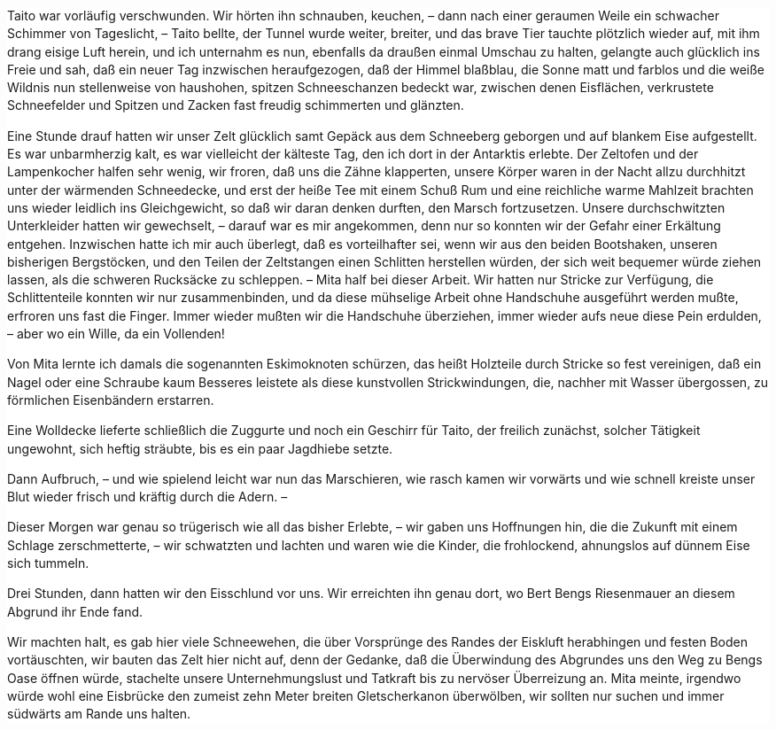 Taito war vorläufig verschwunden. Wir hörten ihn schnauben, keuchen, – dann
nach einer geraumen Weile ein schwacher Schimmer von Tageslicht, – Taito
bellte, der Tunnel wurde weiter, breiter, und das brave Tier tauchte plötzlich
wieder auf, mit ihm drang eisige Luft herein, und ich unternahm es nun,
ebenfalls da draußen einmal Umschau zu halten, gelangte auch glücklich ins
Freie und sah, daß ein neuer Tag inzwischen heraufgezogen, daß der Himmel
blaßblau, die Sonne matt und farblos und die weiße Wildnis nun stellenweise von
haushohen, spitzen Schneeschanzen bedeckt war, zwischen denen Eisflächen,
verkrustete Schneefelder und Spitzen und Zacken fast freudig schimmerten und
glänzten.

Eine Stunde drauf hatten wir unser Zelt glücklich samt Gepäck aus dem
Schneeberg geborgen und auf blankem Eise aufgestellt. Es war unbarmherzig kalt,
es war vielleicht der kälteste Tag, den ich dort in der Antarktis erlebte. Der
Zeltofen und der Lampenkocher halfen sehr wenig, wir froren, daß uns die Zähne
klapperten, unsere Körper waren in der Nacht allzu durchhitzt unter der
wärmenden Schneedecke, und erst der heiße Tee mit einem Schuß Rum und eine
reichliche warme Mahlzeit brachten uns wieder leidlich ins Gleichgewicht, so
daß wir daran denken durften, den Marsch fortzusetzen. Unsere durchschwitzten
Unterkleider hatten wir gewechselt, – darauf war es mir angekommen, denn nur so
konnten wir der Gefahr einer Erkältung entgehen. Inzwischen hatte ich mir auch
überlegt, daß es vorteilhafter sei, wenn wir aus den beiden Bootshaken, unseren
bisherigen Bergstöcken, und den Teilen der Zeltstangen einen Schlitten
herstellen würden, der sich weit bequemer würde ziehen lassen, als die schweren
Rucksäcke zu schleppen. – Mita half bei dieser Arbeit. Wir hatten nur Stricke
zur Verfügung, die Schlittenteile konnten wir nur zusammenbinden, und da diese
mühselige Arbeit ohne Handschuhe ausgeführt werden mußte, erfroren uns fast die
Finger. Immer wieder mußten wir die Handschuhe überziehen, immer wieder aufs
neue diese Pein erdulden, – aber wo ein Wille, da ein Vollenden!

Von Mita lernte ich damals die sogenannten Eskimoknoten schürzen, das heißt
Holzteile durch Stricke so fest vereinigen, daß ein Nagel oder eine Schraube
kaum Besseres leistete als diese kunstvollen Strickwindungen, die, nachher mit
Wasser übergossen, zu förmlichen Eisenbändern erstarren.

Eine Wolldecke lieferte schließlich die Zuggurte und noch ein Geschirr für
Taito, der freilich zunächst, solcher Tätigkeit ungewohnt, sich heftig
sträubte, bis es ein paar Jagdhiebe setzte.

Dann Aufbruch, – und wie spielend leicht war nun das Marschieren, wie rasch
kamen wir vorwärts und wie schnell kreiste unser Blut wieder frisch und kräftig
durch die Adern. –

Dieser Morgen war genau so trügerisch wie all das bisher Erlebte, – wir gaben
uns Hoffnungen hin, die die Zukunft mit einem Schlage zerschmetterte, – wir
schwatzten und lachten und waren wie die Kinder, die frohlockend, ahnungslos
auf dünnem Eise sich tummeln.

Drei Stunden, dann hatten wir den Eisschlund vor uns. Wir erreichten ihn genau
dort, wo Bert Bengs Riesenmauer an diesem Abgrund ihr Ende fand.

Wir machten halt, es gab hier viele Schneewehen, die über Vorsprünge des Randes
der Eiskluft herabhingen und festen Boden vortäuschten, wir bauten das Zelt
hier nicht auf, denn der Gedanke, daß die Überwindung des Abgrundes uns den Weg
zu Bengs Oase öffnen würde, stachelte unsere Unternehmungslust und Tatkraft bis
zu nervöser Überreizung an. Mita meinte, irgendwo würde wohl eine Eisbrücke den
zumeist zehn Meter breiten Gletscherkanon überwölben, wir sollten nur suchen
und immer südwärts am Rande uns halten.
